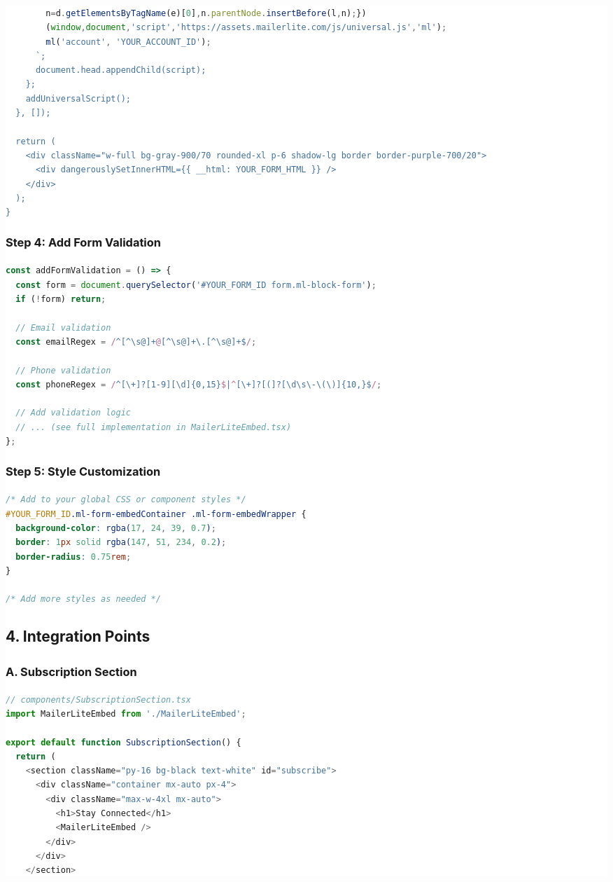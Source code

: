 ```typescript
        n=d.getElementsByTagName(e)[0],n.parentNode.insertBefore(l,n);})
        (window,document,'script','https://assets.mailerlite.com/js/universal.js','ml');
        ml('account', 'YOUR_ACCOUNT_ID');
      `;
      document.head.appendChild(script);
    };
    addUniversalScript();
  }, []);

  return (
    <div className="w-full bg-gray-900/70 rounded-xl p-6 shadow-lg border border-purple-700/20">
      <div dangerouslySetInnerHTML={{ __html: YOUR_FORM_HTML }} />
    </div>
  );
}
```

### Step 4: Add Form Validation
```typescript
const addFormValidation = () => {
  const form = document.querySelector('#YOUR_FORM_ID form.ml-block-form');
  if (!form) return;

  // Email validation
  const emailRegex = /^[^\s@]+@[^\s@]+\.[^\s@]+$/;
  
  // Phone validation
  const phoneRegex = /^[\+]?[1-9][\d]{0,15}$|^[\+]?[(]?[\d\s\-\(\)]{10,}$/;

  // Add validation logic
  // ... (see full implementation in MailerLiteEmbed.tsx)
};
```

### Step 5: Style Customization
```css
/* Add to your global CSS or component styles */
#YOUR_FORM_ID.ml-form-embedContainer .ml-form-embedWrapper {
  background-color: rgba(17, 24, 39, 0.7);
  border: 1px solid rgba(147, 51, 234, 0.2);
  border-radius: 0.75rem;
}

/* Add more styles as needed */
```

## 4. Integration Points

### A. Subscription Section
```typescript
// components/SubscriptionSection.tsx
import MailerLiteEmbed from './MailerLiteEmbed';

export default function SubscriptionSection() {
  return (
    <section className="py-16 bg-black text-white" id="subscribe">
      <div className="container mx-auto px-4">
        <div className="max-w-4xl mx-auto">
          <h1>Stay Connected</h1>
          <MailerLiteEmbed />
        </div>
      </div>
    </section>
```
